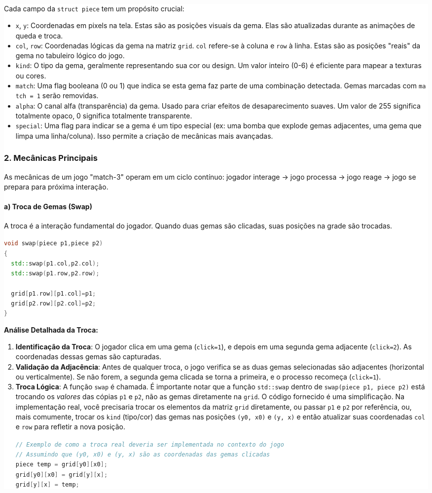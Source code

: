 Cada campo da `struct piece` tem um propósito crucial:
- `x`, `y`: Coordenadas em pixels na tela. Estas são as posições visuais da gema. Elas são atualizadas durante as animações de queda e troca.
- `col`, `row`: Coordenadas lógicas da gema na matriz `grid`. `col` refere-se à coluna e `row` à linha. Estas são as posições "reais" da gema no tabuleiro lógico do jogo.
- `kind`: O tipo da gema, geralmente representando sua cor ou design. Um valor inteiro (0-6) é eficiente para mapear a texturas ou cores.
- `match`: Uma flag booleana (0 ou 1) que indica se esta gema faz parte de uma combinação detectada. Gemas marcadas com `match = 1` serão removidas.
- `alpha`: O canal alfa (transparência) da gema. Usado para criar efeitos de desaparecimento suaves. Um valor de 255 significa totalmente opaco, 0 significa totalmente transparente.
- `special`: Uma flag para indicar se a gema é um tipo especial (ex: uma bomba que explode gemas adjacentes, uma gema que limpa uma linha/coluna). Isso permite a criação de mecânicas mais avançadas.

### 2. Mecânicas Principais

As mecânicas de um jogo "match-3" operam em um ciclo contínuo: jogador interage -> jogo processa -> jogo reage -> jogo se prepara para próxima interação.

#### a) Troca de Gemas (Swap)

A troca é a interação fundamental do jogador. Quando duas gemas são clicadas, suas posições na grade são trocadas.

```cpp
void swap(piece p1,piece p2)
{
  std::swap(p1.col,p2.col);
  std::swap(p1.row,p2.row);

  grid[p1.row][p1.col]=p1;
  grid[p2.row][p2.col]=p2;
}
```
**Análise Detalhada da Troca:**
1.  **Identificação da Troca**: O jogador clica em uma gema (`click=1`), e depois em uma segunda gema adjacente (`click=2`). As coordenadas dessas gemas são capturadas.
2.  **Validação da Adjacência**: Antes de qualquer troca, o jogo verifica se as duas gemas selecionadas são adjacentes (horizontal ou verticalmente). Se não forem, a segunda gema clicada se torna a primeira, e o processo recomeça (`click=1`).
3.  **Troca Lógica**: A função `swap` é chamada. É importante notar que a função `std::swap` dentro de `swap(piece p1, piece p2)` está trocando os *valores* das cópias `p1` e `p2`, não as gemas diretamente na `grid`. O código fornecido é uma simplificação. Na implementação real, você precisaria trocar os elementos da matriz `grid` diretamente, ou passar `p1` e `p2` por referência, ou, mais comumente, trocar os `kind` (tipo/cor) das gemas nas posições `(y0, x0)` e `(y, x)` e então atualizar suas coordenadas `col` e `row` para refletir a nova posição.
    ```cpp
    // Exemplo de como a troca real deveria ser implementada no contexto do jogo
    // Assumindo que (y0, x0) e (y, x) são as coordenadas das gemas clicadas
    piece temp = grid[y0][x0];
    grid[y0][x0] = grid[y][x];
    grid[y][x] = temp;
